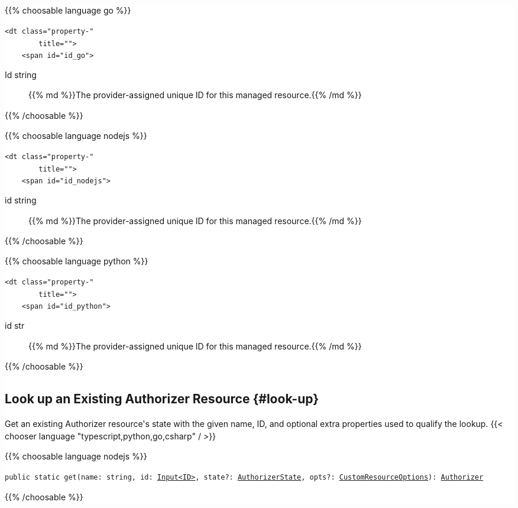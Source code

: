 {{% choosable language go %}}
<dl class="resources-properties">

    <dt class="property-"
            title="">
        <span id="id_go">
<a href="#id_go" style="color: inherit; text-decoration: inherit;">Id</a>
</span>
        <span class="property-indicator"></span>
        <span class="property-type">string</span>
    </dt>
    <dd>{{% md %}}The provider-assigned unique ID for this managed resource.{{% /md %}}</dd>
</dl>
{{% /choosable %}}

{{% choosable language nodejs %}}
<dl class="resources-properties">

    <dt class="property-"
            title="">
        <span id="id_nodejs">
<a href="#id_nodejs" style="color: inherit; text-decoration: inherit;">id</a>
</span>
        <span class="property-indicator"></span>
        <span class="property-type">string</span>
    </dt>
    <dd>{{% md %}}The provider-assigned unique ID for this managed resource.{{% /md %}}</dd>
</dl>
{{% /choosable %}}

{{% choosable language python %}}
<dl class="resources-properties">

    <dt class="property-"
            title="">
        <span id="id_python">
<a href="#id_python" style="color: inherit; text-decoration: inherit;">id</a>
</span>
        <span class="property-indicator"></span>
        <span class="property-type">str</span>
    </dt>
    <dd>{{% md %}}The provider-assigned unique ID for this managed resource.{{% /md %}}</dd>
</dl>
{{% /choosable %}}



## Look up an Existing Authorizer Resource {#look-up}

Get an existing Authorizer resource's state with the given name, ID, and optional extra properties used to qualify the lookup.
{{< chooser language "typescript,python,go,csharp" / >}}

{{% choosable language nodejs %}}
<div class="highlight"><pre class="chroma"><code class="language-typescript" data-lang="typescript"><span class="k">public static </span><span class="nf">get</span><span class="p">(</span><span class="nx">name</span><span class="p">:</span> <span class="nx">string</span><span class="p">, </span><span class="nx">id</span><span class="p">:</span> <span class="nx"><a href="/docs/reference/pkg/nodejs/pulumi/pulumi/#ID">Input&lt;ID&gt;</a></span><span class="p">, </span><span class="nx">state</span><span class="p">?:</span> <span class="nx"><a href="/docs/reference/pkg/nodejs/pulumi/aws/apigatewayv2/#AuthorizerState">AuthorizerState</a></span><span class="p">, </span><span class="nx">opts</span><span class="p">?:</span> <span class="nx"><a href="/docs/reference/pkg/nodejs/pulumi/pulumi/#CustomResourceOptions">CustomResourceOptions</a></span><span class="p">): </span><span class="nx"><a href="/docs/reference/pkg/nodejs/pulumi/aws/apigatewayv2/#Authorizer">Authorizer</a></span></code></pre></div>
{{% /choosable %}}
